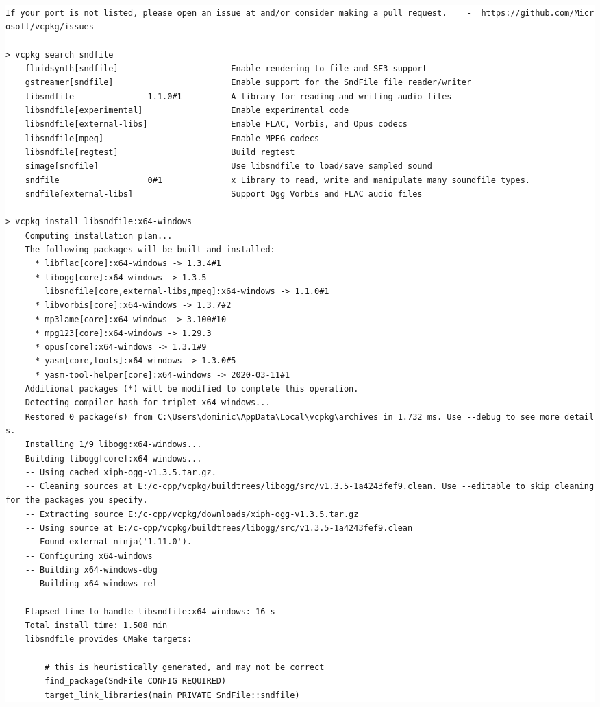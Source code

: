 ```shell
If your port is not listed, please open an issue at and/or consider making a pull request.    -  https://github.com/Microsoft/vcpkg/issues

> vcpkg search sndfile
    fluidsynth[sndfile]                       Enable rendering to file and SF3 support
    gstreamer[sndfile]                        Enable support for the SndFile file reader/writer
    libsndfile               1.1.0#1          A library for reading and writing audio files
    libsndfile[experimental]                  Enable experimental code
    libsndfile[external-libs]                 Enable FLAC, Vorbis, and Opus codecs
    libsndfile[mpeg]                          Enable MPEG codecs
    libsndfile[regtest]                       Build regtest
    simage[sndfile]                           Use libsndfile to load/save sampled sound
    sndfile                  0#1              x Library to read, write and manipulate many soundfile types.
    sndfile[external-libs]                    Support Ogg Vorbis and FLAC audio files

> vcpkg install libsndfile:x64-windows
    Computing installation plan...
    The following packages will be built and installed:
      * libflac[core]:x64-windows -> 1.3.4#1
      * libogg[core]:x64-windows -> 1.3.5
        libsndfile[core,external-libs,mpeg]:x64-windows -> 1.1.0#1
      * libvorbis[core]:x64-windows -> 1.3.7#2
      * mp3lame[core]:x64-windows -> 3.100#10
      * mpg123[core]:x64-windows -> 1.29.3
      * opus[core]:x64-windows -> 1.3.1#9
      * yasm[core,tools]:x64-windows -> 1.3.0#5
      * yasm-tool-helper[core]:x64-windows -> 2020-03-11#1
    Additional packages (*) will be modified to complete this operation.
    Detecting compiler hash for triplet x64-windows...
    Restored 0 package(s) from C:\Users\dominic\AppData\Local\vcpkg\archives in 1.732 ms. Use --debug to see more details.
    Installing 1/9 libogg:x64-windows...
    Building libogg[core]:x64-windows...
    -- Using cached xiph-ogg-v1.3.5.tar.gz.
    -- Cleaning sources at E:/c-cpp/vcpkg/buildtrees/libogg/src/v1.3.5-1a4243fef9.clean. Use --editable to skip cleaning for the packages you specify.
    -- Extracting source E:/c-cpp/vcpkg/downloads/xiph-ogg-v1.3.5.tar.gz
    -- Using source at E:/c-cpp/vcpkg/buildtrees/libogg/src/v1.3.5-1a4243fef9.clean
    -- Found external ninja('1.11.0').
    -- Configuring x64-windows
    -- Building x64-windows-dbg
    -- Building x64-windows-rel

    Elapsed time to handle libsndfile:x64-windows: 16 s
    Total install time: 1.508 min
    libsndfile provides CMake targets:

        # this is heuristically generated, and may not be correct
        find_package(SndFile CONFIG REQUIRED)
        target_link_libraries(main PRIVATE SndFile::sndfile)

```
